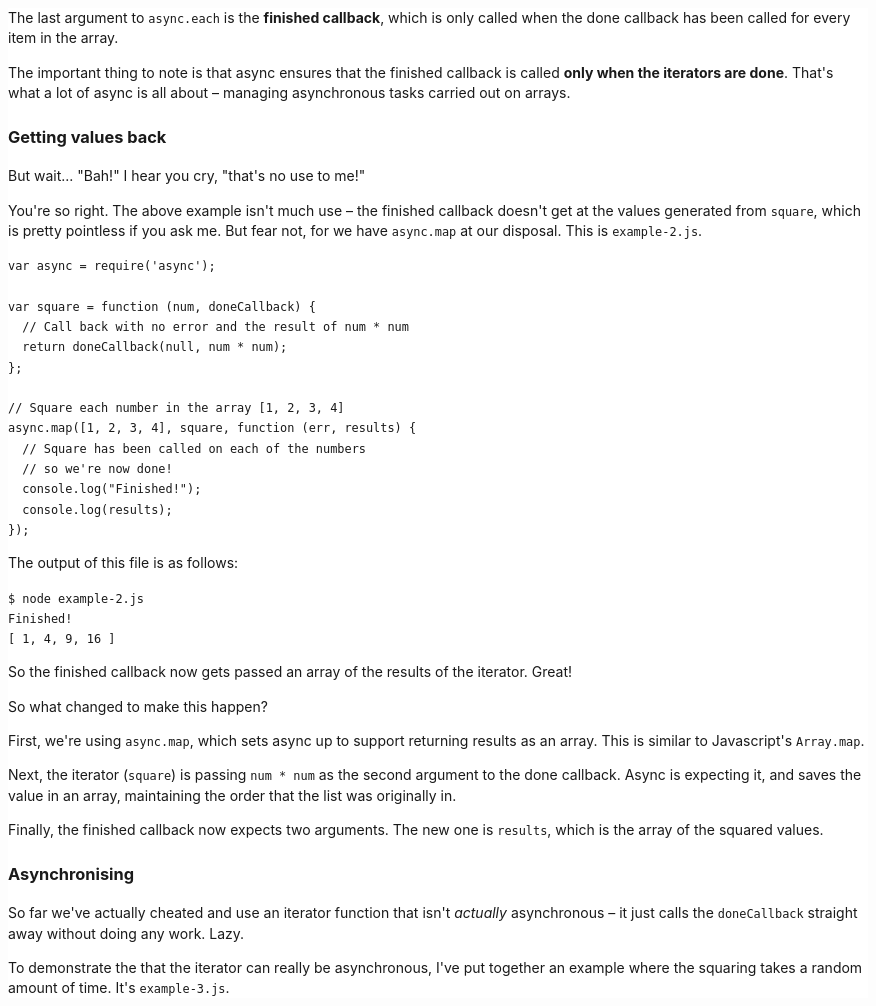The last argument to `async.each` is the **finished callback**, which is only called when the done callback has been called for every item in the array.

The important thing to note is that async ensures that the finished callback is called **only when the iterators are done**. That's what a lot of async is all about &ndash; managing asynchronous tasks carried out on arrays.

### Getting values back

But wait... "Bah!" I hear you cry, "that's no use to me!"

You're so right. The above example isn't much use &ndash; the finished callback doesn't get at the values generated from `square`, which is pretty pointless if you ask me. But fear not, for we have `async.map` at our disposal. This is `example-2.js`.

    var async = require('async');

    var square = function (num, doneCallback) {
      // Call back with no error and the result of num * num
      return doneCallback(null, num * num);
    };

    // Square each number in the array [1, 2, 3, 4]
    async.map([1, 2, 3, 4], square, function (err, results) {
      // Square has been called on each of the numbers
      // so we're now done!
      console.log("Finished!");
      console.log(results);
    });

The output of this file is as follows:

    $ node example-2.js
    Finished!
    [ 1, 4, 9, 16 ]

So the finished callback now gets passed an array of the results of the iterator. Great!

So what changed to make this happen?

First, we're using `async.map`, which sets async up to support returning results as an array. This is similar to Javascript's `Array.map`.

Next, the iterator (`square`) is passing `num * num` as the second argument to the done callback. Async is expecting it, and saves the value in an array, maintaining the order that the list was originally in.

Finally, the finished callback now expects two arguments. The new one is `results`, which is the array of the squared values.

### Asynchronising

So far we've actually cheated and use an iterator function that isn't _actually_ asynchronous &ndash; it just calls the `doneCallback` straight away without doing any work. Lazy.

To demonstrate the that the iterator can really be asynchronous, I've put together an example where the squaring takes a random amount of time. It's `example-3.js`.

